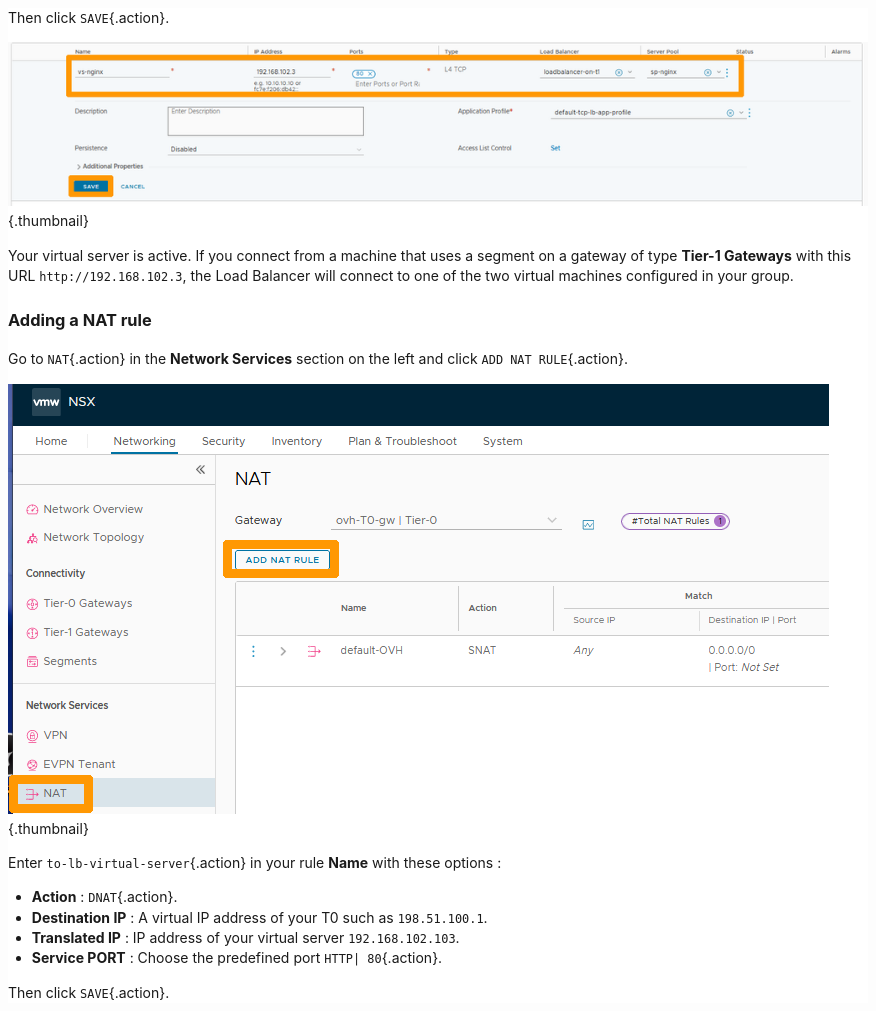 Then click `SAVE`{.action}.

![06 Add virtual Server 03](images/06-add-virtual-server03.png){.thumbnail}

Your virtual server is active. If you connect from a machine that uses a segment on a gateway of type **Tier-1 Gateways** with this URL `http://192.168.102.3`, the Load Balancer will connect to one of the two virtual machines configured in your group.

### Adding a NAT rule

Go to `NAT`{.action} in the **Network Services** section on the left and click `ADD NAT RULE`{.action}.

![07 ADD DNAT TO VIRTUAL SERVER 01](images/07-add-dnat-to-virtual-server01.png){.thumbnail}

Enter `to-lb-virtual-server`{.action} in your rule **Name** with these options :

- **Action** : `DNAT`{.action}.
- **Destination IP** : A virtual IP address of your T0 such as `198.51.100.1`.
- **Translated IP** : IP address of your virtual server `192.168.102.103`.
- **Service PORT** : Choose the predefined port `HTTP| 80`{.action}.

Then click `SAVE`{.action}.
